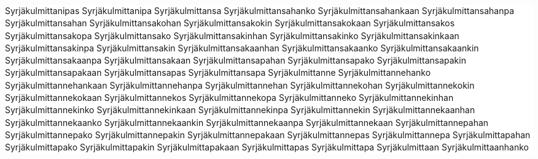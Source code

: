 Syrjäkulmittanipas
Syrjäkulmittanipa
Syrjäkulmittansa
Syrjäkulmittansahanko
Syrjäkulmittansahankaan
Syrjäkulmittansahanpa
Syrjäkulmittansahan
Syrjäkulmittansakohan
Syrjäkulmittansakokin
Syrjäkulmittansakokaan
Syrjäkulmittansakos
Syrjäkulmittansakopa
Syrjäkulmittansako
Syrjäkulmittansakinhan
Syrjäkulmittansakinko
Syrjäkulmittansakinkaan
Syrjäkulmittansakinpa
Syrjäkulmittansakin
Syrjäkulmittansakaanhan
Syrjäkulmittansakaanko
Syrjäkulmittansakaankin
Syrjäkulmittansakaanpa
Syrjäkulmittansakaan
Syrjäkulmittansapahan
Syrjäkulmittansapako
Syrjäkulmittansapakin
Syrjäkulmittansapakaan
Syrjäkulmittansapas
Syrjäkulmittansapa
Syrjäkulmittanne
Syrjäkulmittannehanko
Syrjäkulmittannehankaan
Syrjäkulmittannehanpa
Syrjäkulmittannehan
Syrjäkulmittannekohan
Syrjäkulmittannekokin
Syrjäkulmittannekokaan
Syrjäkulmittannekos
Syrjäkulmittannekopa
Syrjäkulmittanneko
Syrjäkulmittannekinhan
Syrjäkulmittannekinko
Syrjäkulmittannekinkaan
Syrjäkulmittannekinpa
Syrjäkulmittannekin
Syrjäkulmittannekaanhan
Syrjäkulmittannekaanko
Syrjäkulmittannekaankin
Syrjäkulmittannekaanpa
Syrjäkulmittannekaan
Syrjäkulmittannepahan
Syrjäkulmittannepako
Syrjäkulmittannepakin
Syrjäkulmittannepakaan
Syrjäkulmittannepas
Syrjäkulmittannepa
Syrjäkulmittapahan
Syrjäkulmittapako
Syrjäkulmittapakin
Syrjäkulmittapakaan
Syrjäkulmittapas
Syrjäkulmittapa
Syrjäkulmittaan
Syrjäkulmittaanhanko